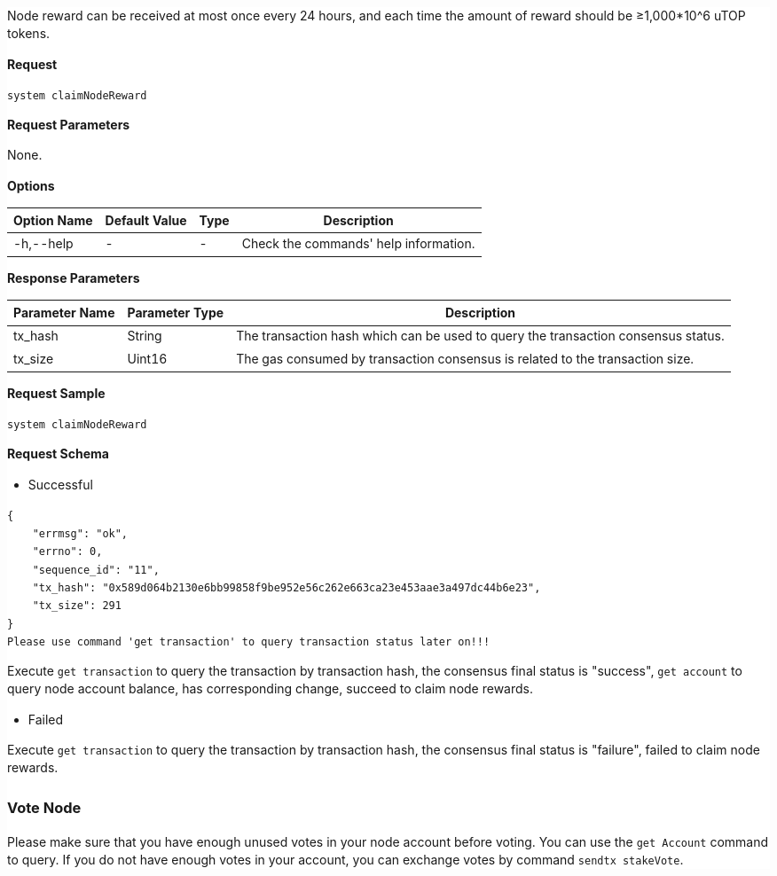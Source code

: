 Node reward can be received at most once every 24 hours, and each time the amount of reward should be ≥1,000*10^6 uTOP tokens.

**Request**

`system claimNodeReward`

**Request Parameters**

None.

**Options**

| Option Name | Default Value | Type | Description                           |
| ----------- | ------------- | ---- | ------------------------------------- |
| -h,--help   | -             | -    | Check the commands' help information. |

**Response Parameters**

| Parameter Name | Parameter Type | Description                                                  |
| -------------- | -------------- | ------------------------------------------------------------ |
| tx_hash        | String         | The transaction hash which can be used to query the transaction consensus status. |
| tx_size        | Uint16         | The gas consumed by transaction consensus is related to the transaction size. |

**Request Sample**

`system claimNodeReward`

**Request Schema**

* Successful

```
{
	"errmsg": "ok",
	"errno": 0,
	"sequence_id": "11",
	"tx_hash": "0x589d064b2130e6bb99858f9be952e56c262e663ca23e453aae3a497dc44b6e23",
	"tx_size": 291
}
Please use command 'get transaction' to query transaction status later on!!!
```

Execute `get transaction` to query the transaction by transaction hash, the consensus final status is "success",  `get account` to query node account balance, has corresponding change, succeed to claim node rewards.

* Failed

Execute `get transaction` to query the transaction by transaction hash, the consensus final status is "failure", failed to claim node rewards.

### Vote Node

Please make sure that you have enough unused votes in your node account before voting. You can use the `get Account` command to query. If you do not have enough votes in your account, you can exchange votes by command  `sendtx stakeVote`.
